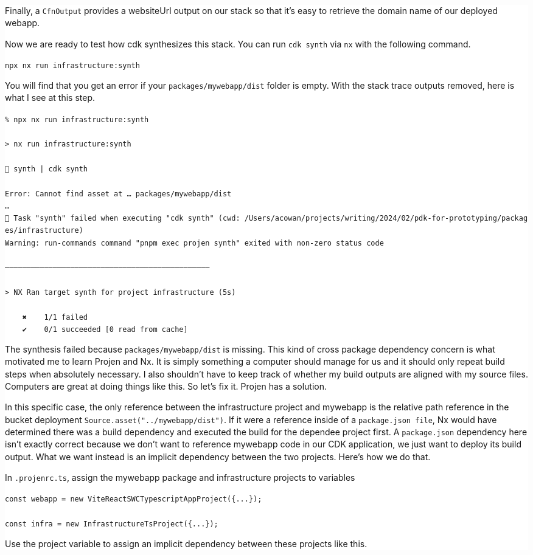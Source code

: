 Finally, a `CfnOutput` provides a websiteUrl output on our stack so that it’s easy to retrieve the domain name of our deployed webapp.

Now we are ready to test how cdk synthesizes this stack. You can run `cdk synth` via `nx` with the following command.

    npx nx run infrastructure:synth

You will find that you get an error if your `packages/mywebapp/dist` folder is empty. With the stack trace outputs removed, here is what I see at this step.

```{#fig:deploy-synth caption="Output of Nx failing due to missing the dist folder."}
% npx nx run infrastructure:synth

> nx run infrastructure:synth

👾 synth | cdk synth

Error: Cannot find asset at … packages/mywebapp/dist
…
👾 Task "synth" failed when executing "cdk synth" (cwd: /Users/acowan/projects/writing/2024/02/pdk-for-prototyping/packages/infrastructure)
Warning: run-commands command "pnpm exec projen synth" exited with non-zero status code

———————————————————————————————————————————————

> NX Ran target synth for project infrastructure (5s)

    ✖    1/1 failed
    ✔    0/1 succeeded [0 read from cache]
```

The synthesis failed because `packages/mywebapp/dist` is missing. This kind of cross package dependency concern is what motivated me to learn Projen and Nx. It is simply something a computer should manage for us and it should only repeat build steps when absolutely necessary. I also shouldn’t have to keep track of whether my build outputs are aligned with my source files. Computers are great at doing things like this. So let’s fix it. Projen has a solution.

In this specific case, the only reference between the infrastructure project and mywebapp is the relative path reference in the bucket deployment `Source.asset("../mywebapp/dist")`. If it were a reference inside of a `package.json file`, Nx would have determined there was a build dependency and executed the build for the dependee project first. A `package.json` dependency here isn’t exactly correct because we don’t want to reference mywebapp code in our CDK application, we just want to deploy its build output. What we want instead is an implicit dependency between the two projects. Here’s how we do that.

In `.projenrc.ts`, assign the mywebapp package and infrastructure projects to variables

```{#fig:deploy-projenrcmod caption="Assign your package constructs to variables within your .projenrc.ts."}
const webapp = new ViteReactSWCTypescriptAppProject({...});

const infra = new InfrastructureTsProject({...});
```

Use the project variable to assign an implicit dependency between these projects like this.
